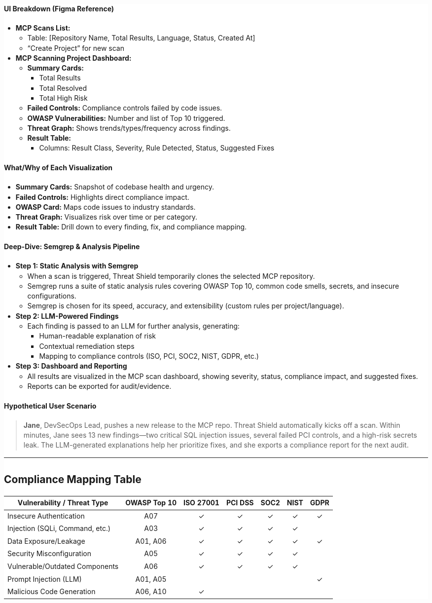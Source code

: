 #### UI Breakdown (Figma Reference)
- **MCP Scans List:**  
  - Table: [Repository Name, Total Results, Language, Status, Created At]
  - “Create Project” for new scan
- **MCP Scanning Project Dashboard:**  
  - **Summary Cards:**  
      - Total Results  
      - Total Resolved  
      - Total High Risk
  - **Failed Controls:** Compliance controls failed by code issues.
  - **OWASP Vulnerabilities:** Number and list of Top 10 triggered.
  - **Threat Graph:** Shows trends/types/frequency across findings.
  - **Result Table:**  
      - Columns: Result Class, Severity, Rule Detected, Status, Suggested Fixes

#### What/Why of Each Visualization
- **Summary Cards:** Snapshot of codebase health and urgency.
- **Failed Controls:** Highlights direct compliance impact.
- **OWASP Card:** Maps code issues to industry standards.
- **Threat Graph:** Visualizes risk over time or per category.
- **Result Table:** Drill down to every finding, fix, and compliance mapping.

#### Deep-Dive: Semgrep & Analysis Pipeline

- **Step 1: Static Analysis with Semgrep**
    - When a scan is triggered, Threat Shield temporarily clones the selected MCP repository.
    - Semgrep runs a suite of static analysis rules covering OWASP Top 10, common code smells, secrets, and insecure configurations.
    - Semgrep is chosen for its speed, accuracy, and extensibility (custom rules per project/language).
- **Step 2: LLM-Powered Findings**
    - Each finding is passed to an LLM for further analysis, generating:
        - Human-readable explanation of risk
        - Contextual remediation steps
        - Mapping to compliance controls (ISO, PCI, SOC2, NIST, GDPR, etc.)
- **Step 3: Dashboard and Reporting**
    - All results are visualized in the MCP scan dashboard, showing severity, status, compliance impact, and suggested fixes.
    - Reports can be exported for audit/evidence.

#### Hypothetical User Scenario

> **Jane**, DevSecOps Lead, pushes a new release to the MCP repo. Threat Shield automatically kicks off a scan. Within minutes, Jane sees 13 new findings—two critical SQL injection issues, several failed PCI controls, and a high-risk secrets leak. The LLM-generated explanations help her prioritize fixes, and she exports a compliance report for the next audit.

---

## Compliance Mapping Table

| Vulnerability / Threat Type                | OWASP Top 10 | ISO 27001 | PCI DSS | SOC2 | NIST | GDPR |
|--------------------------------------------|:------------:|:---------:|:-------:|:----:|:----:|:----:|
| Insecure Authentication                    | A07          | ✓         | ✓       | ✓    | ✓    | ✓    |
| Injection (SQLi, Command, etc.)            | A03          | ✓         | ✓       | ✓    | ✓    |      |
| Data Exposure/Leakage                      | A01, A06     | ✓         | ✓       | ✓    | ✓    | ✓    |
| Security Misconfiguration                  | A05          | ✓         | ✓       | ✓    | ✓    |      |
| Vulnerable/Outdated Components             | A06          | ✓         | ✓       | ✓    | ✓    |      |
| Prompt Injection (LLM)                     | A01, A05     |           |         |      |      | ✓    |
| Malicious Code Generation                  | A06, A10     | ✓         |         |      |      |      |